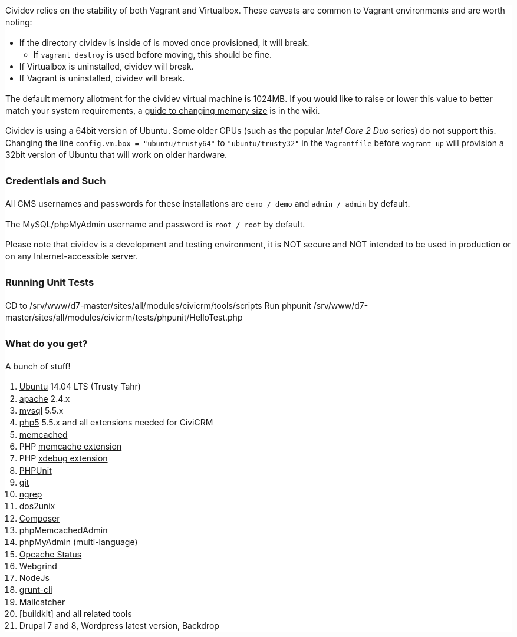 Cividev relies on the stability of both Vagrant and Virtualbox. These caveats are common to Vagrant environments and are worth noting:
* If the directory cividev is inside of is moved once provisioned, it will break.
    * If `vagrant destroy` is used before moving, this should be fine.
* If Virtualbox is uninstalled, cividev will break.
* If Vagrant is uninstalled, cividev will break.

The default memory allotment for the cividev virtual machine is 1024MB. If you would like to raise or lower this value to better match your system requirements, a [guide to changing memory size](https://github.com/Varying-Vagrant-Vagrants/VVV/wiki/Customising-your-Vagrant's-attributes-and-parameters) is in the wiki.

Cividev is using a 64bit version of Ubuntu. Some older CPUs (such as the popular *Intel Core 2 Duo* series) do not support this. Changing the line `config.vm.box = "ubuntu/trusty64"` to `"ubuntu/trusty32"` in the `Vagrantfile` before `vagrant up` will provision a 32bit version of Ubuntu that will work on older hardware.

### Credentials and Such

All CMS usernames and passwords for these installations are `demo / demo` and `admin / admin` by default.

The MySQL/phpMyAdmin username and password is `root / root` by default.

Please note that cividev is a development and testing environment, it is NOT secure and NOT intended to be used in production or on any Internet-accessible server.

### Running Unit Tests
CD to /srv/www/d7-master/sites/all/modules/civicrm/tools/scripts
Run phpunit /srv/www/d7-master/sites/all/modules/civicrm/tests/phpunit/HelloTest.php

### What do you get?

A bunch of stuff!

1. [Ubuntu](http://www.ubuntu.com/) 14.04 LTS (Trusty Tahr)
1. [apache](http://apache.org/) 2.4.x
1. [mysql](https://www.mysql.com/) 5.5.x
1. [php5](http://php.net/) 5.5.x and all extensions needed for CiviCRM
1. [memcached](http://memcached.org/)
1. PHP [memcache extension](https://pecl.php.net/package/memcache)
1. PHP [xdebug extension](https://pecl.php.net/package/xdebug/)
1. [PHPUnit](https://phpunit.de/)
1. [git](http://git-scm.com/)
1. [ngrep](http://ngrep.sourceforge.net/usage.html)
1. [dos2unix](http://dos2unix.sourceforge.net/)
1. [Composer](https://github.com/composer/composer)
1. [phpMemcachedAdmin](https://code.google.com/p/phpmemcacheadmin/)
1. [phpMyAdmin](http://www.phpmyadmin.net/) (multi-language)
1. [Opcache Status](https://github.com/rlerdorf/opcache-status)
1. [Webgrind](https://github.com/jokkedk/webgrind)
1. [NodeJs](https://nodejs.org/)
1. [grunt-cli](https://github.com/gruntjs/grunt-cli)
1. [Mailcatcher](http://mailcatcher.me/)
1. [buildkit] and all related tools
1. Drupal 7 and 8, Wordpress latest version, Backdrop

